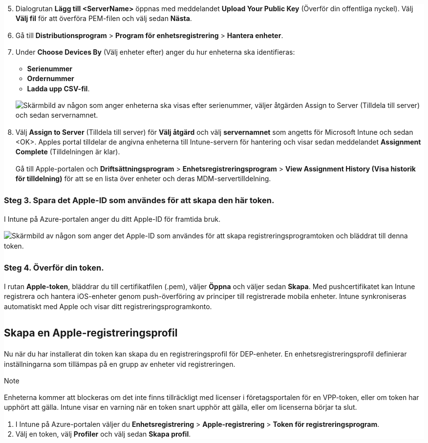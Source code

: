 5. Dialogrutan **Lägg till &lt;ServerName&gt;** öppnas med meddelandet **Upload Your Public Key** (Överför din offentliga nyckel). Välj **Välj fil** för att överföra PEM-filen och välj sedan **Nästa**.

6. Gå till **Distributionsprogram** &gt; **Program för enhetsregistrering** &gt; **Hantera enheter**.
7. Under **Choose Devices By** (Välj enheter efter) anger du hur enheterna ska identifieras:
    - **Serienummer**
    - **Ordernummer**
    - **Ladda upp CSV-fil**.

   ![Skärmbild av någon som anger enheterna ska visas efter serienummer, väljer åtgärden Assign to Server (Tilldela till server) och sedan servernamnet.](./media/enrollment-program-token-specify-serial.png)

8. Välj **Assign to Server** (Tilldela till server) för **Välj åtgärd** och välj **servernamnet** som angetts för Microsoft Intune och sedan &lt;OK&gt;. Apples portal tilldelar de angivna enheterna till Intune-servern för hantering och visar sedan meddelandet **Assignment Complete** (Tilldelningen är klar).

   Gå till Apple-portalen och **Driftsättningsprogram** &gt; **Enhetsregistreringsprogram** &gt; **View Assignment History (Visa historik för tilldelning)** för att se en lista över enheter och deras MDM-servertilldelning.

### <a name="step-3-save-the-apple-id-used-to-create-this-token"></a>Steg 3. Spara det Apple-ID som användes för att skapa den här token.

I Intune på Azure-portalen anger du ditt Apple-ID för framtida bruk.

![Skärmbild av någon som anger det Apple-ID som användes för att skapa registreringsprogramtoken och bläddrat till denna token.](./media/device-enrollment-program-enroll-ios/image03.png)

### <a name="step-4-upload-your-token"></a>Steg 4. Överför din token.
I rutan **Apple-token**, bläddrar du till certifikatfilen (.pem), väljer **Öppna** och väljer sedan **Skapa**. Med pushcertifikatet kan Intune registrera och hantera iOS-enheter genom push-överföring av principer till registrerade mobila enheter. Intune synkroniseras automatiskt med Apple och visar ditt registreringsprogramkonto.

## <a name="create-an-apple-enrollment-profile"></a>Skapa en Apple-registreringsprofil

Nu när du har installerat din token kan skapa du en registreringsprofil för DEP-enheter. En enhetsregistreringsprofil definierar inställningarna som tillämpas på en grupp av enheter vid registreringen.

> [!NOTE]
> Enheterna kommer att blockeras om det inte finns tillräckligt med licenser i företagsportalen för en VPP-token, eller om token har upphört att gälla. Intune visar en varning när en token snart upphör att gälla, eller om licenserna börjar ta slut.
 

1. I Intune på Azure-portalen väljer du **Enhetsregistrering** > **Apple-registrering** > **Token för registreringsprogram**.
2. Välj en token, välj **Profiler** och välj sedan **Skapa profil**.

